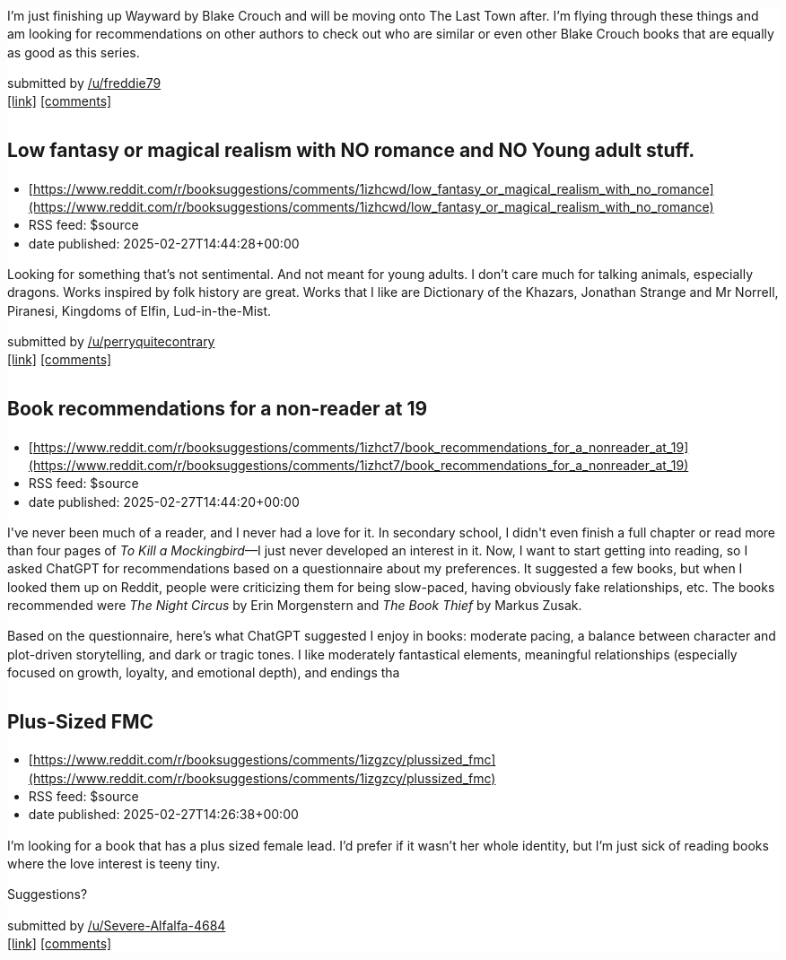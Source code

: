 <div class="md"><p>I’m just finishing up Wayward by Blake Crouch and will be moving onto The Last Town after. I’m flying through these things and am looking for recommendations on other authors to check out who are similar or even other Blake Crouch books that are equally as good as this series. </p> </div> &#32; submitted by &#32; <a href="https://www.reddit.com/user/freddie79"> /u/freddie79 </a> <br/> <span><a href="https://www.reddit.com/r/booksuggestions/comments/1izhkz6/similar_to_blake_crouch/">[link]</a></span> &#32; <span><a href="https://www.reddit.com/r/booksuggestions/comments/1izhkz6/similar_to_blake_crouch/">[comments]</a></span>

## Low fantasy or magical realism with NO romance and NO Young adult stuff.
 - [https://www.reddit.com/r/booksuggestions/comments/1izhcwd/low_fantasy_or_magical_realism_with_no_romance](https://www.reddit.com/r/booksuggestions/comments/1izhcwd/low_fantasy_or_magical_realism_with_no_romance)
 - RSS feed: $source
 - date published: 2025-02-27T14:44:28+00:00

<div class="md"><p>Looking for something that’s not sentimental. And not meant for young adults. I don’t care much for talking animals, especially dragons. Works inspired by folk history are great. Works that I like are Dictionary of the Khazars, Jonathan Strange and Mr Norrell, Piranesi, Kingdoms of Elfin, Lud-in-the-Mist. </p> </div> &#32; submitted by &#32; <a href="https://www.reddit.com/user/perryquitecontrary"> /u/perryquitecontrary </a> <br/> <span><a href="https://www.reddit.com/r/booksuggestions/comments/1izhcwd/low_fantasy_or_magical_realism_with_no_romance/">[link]</a></span> &#32; <span><a href="https://www.reddit.com/r/booksuggestions/comments/1izhcwd/low_fantasy_or_magical_realism_with_no_romance/">[comments]</a></span>

## Book recommendations for a non-reader at 19
 - [https://www.reddit.com/r/booksuggestions/comments/1izhct7/book_recommendations_for_a_nonreader_at_19](https://www.reddit.com/r/booksuggestions/comments/1izhct7/book_recommendations_for_a_nonreader_at_19)
 - RSS feed: $source
 - date published: 2025-02-27T14:44:20+00:00

<div class="md"><p>I&#39;ve never been much of a reader, and I never had a love for it. In secondary school, I didn&#39;t even finish a full chapter or read more than four pages of <em>To Kill a Mockingbird</em>—I just never developed an interest in it. Now, I want to start getting into reading, so I asked ChatGPT for recommendations based on a questionnaire about my preferences. It suggested a few books, but when I looked them up on Reddit, people were criticizing them for being slow-paced, having obviously fake relationships, etc. The books recommended were <em>The Night Circus</em> by Erin Morgenstern and <em>The Book Thief</em> by Markus Zusak.</p> <p>Based on the questionnaire, here’s what ChatGPT suggested I enjoy in books: moderate pacing, a balance between character and plot-driven storytelling, and dark or tragic tones. I like moderately fantastical elements, meaningful relationships (especially focused on growth, loyalty, and emotional depth), and endings tha

## Plus-Sized FMC
 - [https://www.reddit.com/r/booksuggestions/comments/1izgzcy/plussized_fmc](https://www.reddit.com/r/booksuggestions/comments/1izgzcy/plussized_fmc)
 - RSS feed: $source
 - date published: 2025-02-27T14:26:38+00:00

<div class="md"><p>I’m looking for a book that has a plus sized female lead. I’d prefer if it wasn’t her whole identity, but I’m just sick of reading books where the love interest is teeny tiny. </p> <p>Suggestions? </p> </div> &#32; submitted by &#32; <a href="https://www.reddit.com/user/Severe-Alfalfa-4684"> /u/Severe-Alfalfa-4684 </a> <br/> <span><a href="https://www.reddit.com/r/booksuggestions/comments/1izgzcy/plussized_fmc/">[link]</a></span> &#32; <span><a href="https://www.reddit.com/r/booksuggestions/comments/1izgzcy/plussized_fmc/">[comments]</a></span>
